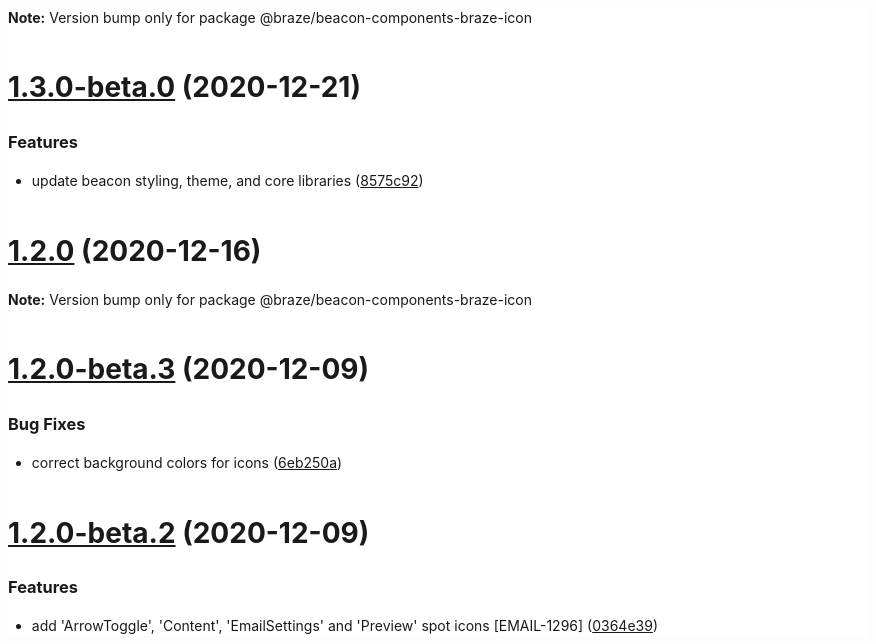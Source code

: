 **Note:** Version bump only for package @braze/beacon-components-braze-icon





# [1.3.0-beta.0](https://github.com/braze-inc/beacon-labs/compare/@braze/beacon-components-braze-icon@1.2.0...@braze/beacon-components-braze-icon@1.3.0-beta.0) (2020-12-21)


### Features

* update beacon styling, theme, and core libraries ([8575c92](https://github.com/braze-inc/beacon-labs/commit/8575c92a3681371dff3a316c8282d6ecc175a2cb))





# [1.2.0](https://github.com/braze-inc/beacon-labs/compare/@braze/beacon-components-braze-icon@1.2.0-beta.3...@braze/beacon-components-braze-icon@1.2.0) (2020-12-16)

**Note:** Version bump only for package @braze/beacon-components-braze-icon





# [1.2.0-beta.3](https://github.com/braze-inc/beacon-labs/compare/@braze/beacon-components-braze-icon@1.2.0-beta.2...@braze/beacon-components-braze-icon@1.2.0-beta.3) (2020-12-09)


### Bug Fixes

* correct background colors for icons ([6eb250a](https://github.com/braze-inc/beacon-labs/commit/6eb250ac83904471209a1c2df52c18f1527ec68b))





# [1.2.0-beta.2](https://github.com/braze-inc/beacon-labs/compare/@braze/beacon-components-braze-icon@1.2.0-beta.1...@braze/beacon-components-braze-icon@1.2.0-beta.2) (2020-12-09)


### Features

* add 'ArrowToggle', 'Content', 'EmailSettings' and 'Preview' spot icons [EMAIL-1296] ([0364e39](https://github.com/braze-inc/beacon-labs/commit/0364e390d7c243392fb4464031b2dbf40f17b1e7))




